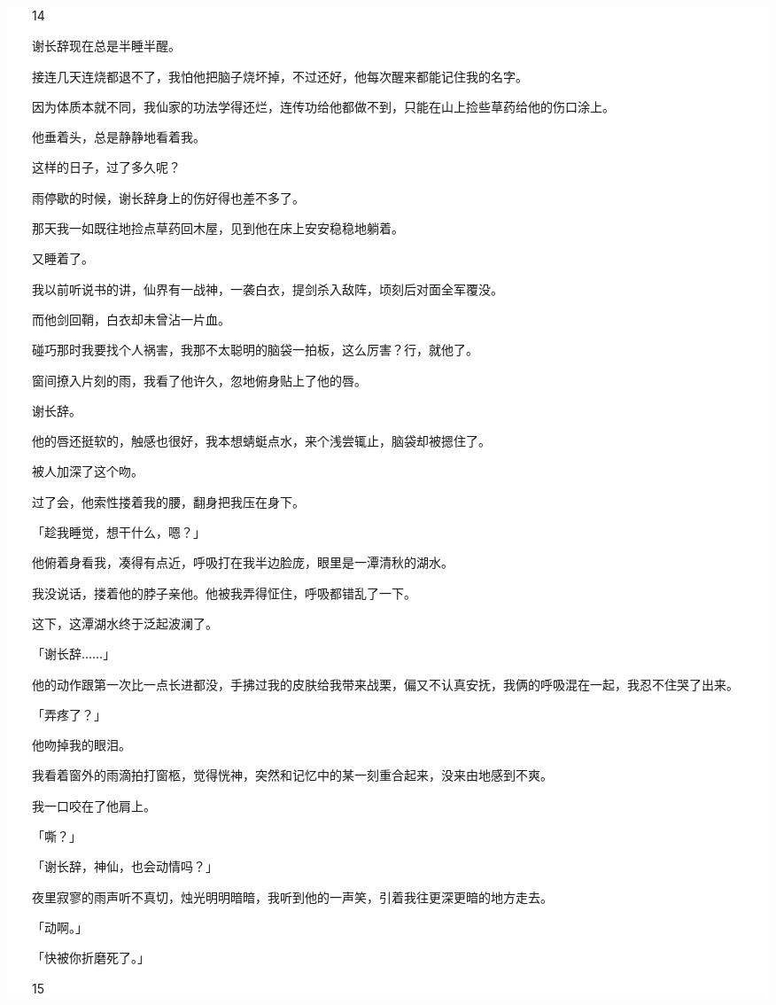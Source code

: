 &emsp;&emsp;14  
  
&emsp;&emsp;谢长辞现在总是半睡半醒。  
  
&emsp;&emsp;接连几天连烧都退不了，我怕他把脑子烧坏掉，不过还好，他每次醒来都能记住我的名字。  
  
&emsp;&emsp;因为体质本就不同，我仙家的功法学得还烂，连传功给他都做不到，只能在山上捡些草药给他的伤口涂上。  
  
&emsp;&emsp;他垂着头，总是静静地看着我。  
  
&emsp;&emsp;这样的日子，过了多久呢？  
  
&emsp;&emsp;雨停歇的时候，谢长辞身上的伤好得也差不多了。  
  
&emsp;&emsp;那天我一如既往地捡点草药回木屋，见到他在床上安安稳稳地躺着。  
  
&emsp;&emsp;又睡着了。  
  
&emsp;&emsp;我以前听说书的讲，仙界有一战神，一袭白衣，提剑杀入敌阵，顷刻后对面全军覆没。  
  
&emsp;&emsp;而他剑回鞘，白衣却未曾沾一片血。  
  
&emsp;&emsp;碰巧那时我要找个人祸害，我那不太聪明的脑袋一拍板，这么厉害？行，就他了。  
  
&emsp;&emsp;窗间撩入片刻的雨，我看了他许久，忽地俯身贴上了他的唇。  
  
&emsp;&emsp;谢长辞。  
  
&emsp;&emsp;他的唇还挺软的，触感也很好，我本想蜻蜓点水，来个浅尝辄止，脑袋却被摁住了。  
  
&emsp;&emsp;被人加深了这个吻。  
  
&emsp;&emsp;过了会，他索性搂着我的腰，翻身把我压在身下。  
  
&emsp;&emsp;「趁我睡觉，想干什么，嗯？」  
  
&emsp;&emsp;他俯着身看我，凑得有点近，呼吸打在我半边脸庞，眼里是一潭清秋的湖水。  
  
&emsp;&emsp;我没说话，搂着他的脖子亲他。他被我弄得怔住，呼吸都错乱了一下。  
  
&emsp;&emsp;这下，这潭湖水终于泛起波澜了。  
  
&emsp;&emsp;「谢长辞……」  
  
&emsp;&emsp;他的动作跟第一次比一点长进都没，手拂过我的皮肤给我带来战栗，偏又不认真安抚，我俩的呼吸混在一起，我忍不住哭了出来。  
  
&emsp;&emsp;「弄疼了？」  
  
&emsp;&emsp;他吻掉我的眼泪。  
  
&emsp;&emsp;我看着窗外的雨滴拍打窗柩，觉得恍神，突然和记忆中的某一刻重合起来，没来由地感到不爽。  
  
&emsp;&emsp;我一口咬在了他肩上。  
  
&emsp;&emsp;「嘶？」  
  
&emsp;&emsp;「谢长辞，神仙，也会动情吗？」  
  
&emsp;&emsp;夜里寂寥的雨声听不真切，烛光明明暗暗，我听到他的一声笑，引着我往更深更暗的地方走去。  
  
&emsp;&emsp;「动啊。」  
  
&emsp;&emsp;「快被你折磨死了。」  
  
&emsp;&emsp;15  
  